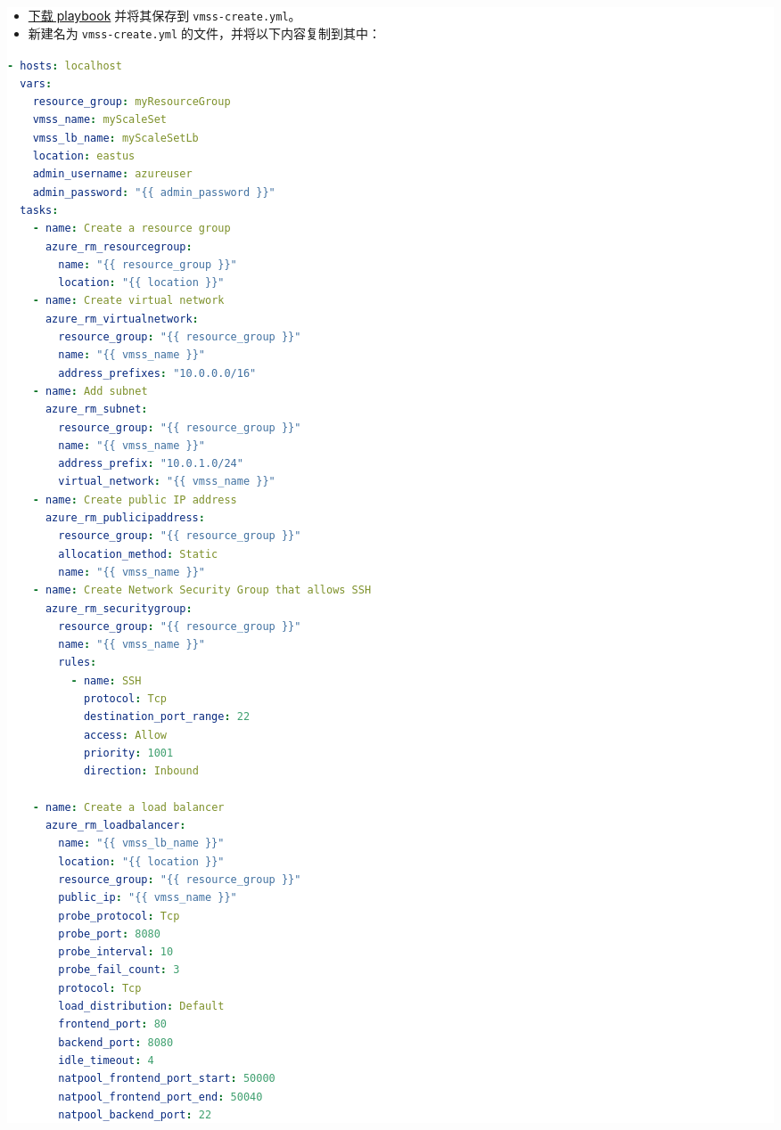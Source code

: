 * [下载 playbook](https://github.com/Azure-Samples/ansible-playbooks/blob/master/vmss/vmss-create.yml) 并将其保存到 `vmss-create.yml`。
* 新建名为 `vmss-create.yml` 的文件，并将以下内容复制到其中：

```yml
- hosts: localhost
  vars:
    resource_group: myResourceGroup
    vmss_name: myScaleSet
    vmss_lb_name: myScaleSetLb
    location: eastus
    admin_username: azureuser
    admin_password: "{{ admin_password }}"
  tasks:
    - name: Create a resource group
      azure_rm_resourcegroup:
        name: "{{ resource_group }}"
        location: "{{ location }}"
    - name: Create virtual network
      azure_rm_virtualnetwork:
        resource_group: "{{ resource_group }}"
        name: "{{ vmss_name }}"
        address_prefixes: "10.0.0.0/16"
    - name: Add subnet
      azure_rm_subnet:
        resource_group: "{{ resource_group }}"
        name: "{{ vmss_name }}"
        address_prefix: "10.0.1.0/24"
        virtual_network: "{{ vmss_name }}"
    - name: Create public IP address
      azure_rm_publicipaddress:
        resource_group: "{{ resource_group }}"
        allocation_method: Static
        name: "{{ vmss_name }}"
    - name: Create Network Security Group that allows SSH
      azure_rm_securitygroup:
        resource_group: "{{ resource_group }}"
        name: "{{ vmss_name }}"
        rules:
          - name: SSH
            protocol: Tcp
            destination_port_range: 22
            access: Allow
            priority: 1001
            direction: Inbound

    - name: Create a load balancer
      azure_rm_loadbalancer:
        name: "{{ vmss_lb_name }}"
        location: "{{ location }}"
        resource_group: "{{ resource_group }}"
        public_ip: "{{ vmss_name }}"
        probe_protocol: Tcp
        probe_port: 8080
        probe_interval: 10
        probe_fail_count: 3
        protocol: Tcp
        load_distribution: Default
        frontend_port: 80
        backend_port: 8080
        idle_timeout: 4
        natpool_frontend_port_start: 50000
        natpool_frontend_port_end: 50040
        natpool_backend_port: 22
```